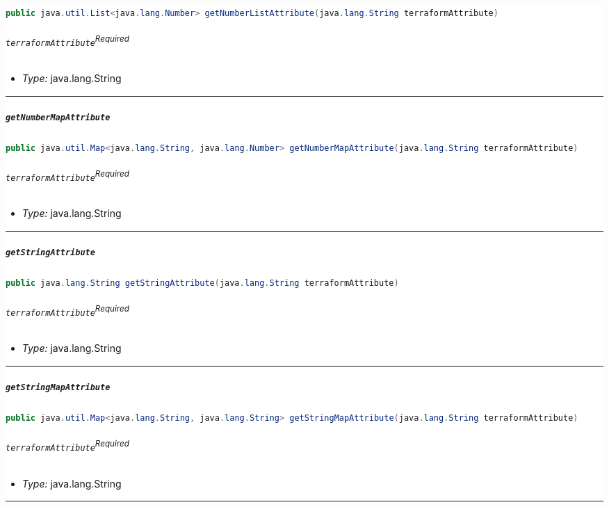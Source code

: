 ```java
public java.util.List<java.lang.Number> getNumberListAttribute(java.lang.String terraformAttribute)
```

###### `terraformAttribute`<sup>Required</sup> <a name="terraformAttribute" id="@cdktf/provider-okta.idp.Idp.getNumberListAttribute.parameter.terraformAttribute"></a>

- *Type:* java.lang.String

---

##### `getNumberMapAttribute` <a name="getNumberMapAttribute" id="@cdktf/provider-okta.idp.Idp.getNumberMapAttribute"></a>

```java
public java.util.Map<java.lang.String, java.lang.Number> getNumberMapAttribute(java.lang.String terraformAttribute)
```

###### `terraformAttribute`<sup>Required</sup> <a name="terraformAttribute" id="@cdktf/provider-okta.idp.Idp.getNumberMapAttribute.parameter.terraformAttribute"></a>

- *Type:* java.lang.String

---

##### `getStringAttribute` <a name="getStringAttribute" id="@cdktf/provider-okta.idp.Idp.getStringAttribute"></a>

```java
public java.lang.String getStringAttribute(java.lang.String terraformAttribute)
```

###### `terraformAttribute`<sup>Required</sup> <a name="terraformAttribute" id="@cdktf/provider-okta.idp.Idp.getStringAttribute.parameter.terraformAttribute"></a>

- *Type:* java.lang.String

---

##### `getStringMapAttribute` <a name="getStringMapAttribute" id="@cdktf/provider-okta.idp.Idp.getStringMapAttribute"></a>

```java
public java.util.Map<java.lang.String, java.lang.String> getStringMapAttribute(java.lang.String terraformAttribute)
```

###### `terraformAttribute`<sup>Required</sup> <a name="terraformAttribute" id="@cdktf/provider-okta.idp.Idp.getStringMapAttribute.parameter.terraformAttribute"></a>

- *Type:* java.lang.String

---